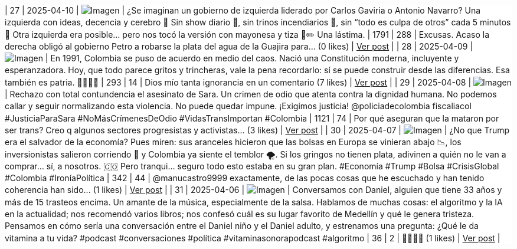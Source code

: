 | 27 | 2025-04-10 | ![Imagen](https://scontent.cdninstagram.com/v/t51.75761-15/490677423_18497402617018489_224117141464811686_n.jpg?stp=dst-jpg_e15_tt6&_nc_cat=111&ig_cache_key=MzYwNzkwMTM0OTQwMjI3MjgxOTE4NDk3NDAyNjE0MDE4NDg5.3-ccb1-7&ccb=1-7&_nc_sid=58cdad&efg=eyJ2ZW5jb2RlX3RhZyI6InhwaWRzLjcyMHgxMjgwLnNkciJ9&_nc_ohc=dtDHFMww1VoQ7kNvwGC65lR&_nc_oc=Adkazy0pjoDFJnVKp554XUe7LtBoIG57CbYulF55brxkwe8Qbp8tSanfC8mfRXcc39g&_nc_ad=z-m&_nc_cid=0&_nc_zt=23&_nc_ht=scontent.cdninstagram.com&_nc_gid=3dS5spV5wxd0W1xsrCuuuw&oh=00_AfPVUmM8jQXGpOFK1oDWhh_i1VLm1xUYMzV3zgqPa20Acw&oe=685A8849) | ¿Se imaginan un gobierno de izquierda liderado por Carlos Gaviria o Antonio Navarro? Una izquierda con ideas, decencia y cerebro 🧠 Sin show diario 🎪, sin trinos incendiarios 📱, sin “todo es culpa de otros” cada 5 minutos 🥱 Otra izquierda era posible… pero nos tocó la versión con mayonesa y tiza 🍟✏️ Una lástima. | 1791 | 288 | Excusas. Acaso la derecha obligó al gobierno Petro a robarse la plata del agua de la Guajira para... (0 likes) | [Ver post](https://www.instagram.com/p/DIR1ylrxmQz/) |
| 28 | 2025-04-09 | ![Imagen](https://scontent.cdninstagram.com/v/t51.75761-15/490511732_18497165875018489_3461015346178571464_n.jpg?stp=dst-jpg_e15_tt6&_nc_cat=111&ig_cache_key=MzYwNzAzMDAwNDU0ODE0MDc2OTE4NDk3MTY1ODY5MDE4NDg5.3-ccb1-7&ccb=1-7&_nc_sid=58cdad&efg=eyJ2ZW5jb2RlX3RhZyI6InhwaWRzLjcyMHgxMjgwLnNkciJ9&_nc_ohc=PbKwb8IkjF4Q7kNvwGBbiPG&_nc_oc=Adng953bu0iZoCzFN4X5WGo-VlLv4wUuBpyF7VZ8nOQyXSHpCkd8DcmOXcyC-UV4-Sw&_nc_ad=z-m&_nc_cid=0&_nc_zt=23&_nc_ht=scontent.cdninstagram.com&_nc_gid=3dS5spV5wxd0W1xsrCuuuw&oh=00_AfOVYrE_b_n8-Y83HT3t8E8QR8-1rTfwXmG8ltk2qRRsZA&oe=685AB1C5) | En 1991, Colombia se puso de acuerdo en medio del caos. Nació una Constitución moderna, incluyente y esperanzadora. Hoy, que todo parece gritos y trincheras, vale la pena recordarlo: sí se puede construir desde las diferencias. Esa también es patria. 📜🤝🇨🇴 | 293 | 14 | Dios mío tanta ignorancia en un comentario (7 likes) | [Ver post](https://www.instagram.com/p/DIOvq2jRH7h/) |
| 29 | 2025-04-08 | ![Imagen](https://scontent.cdninstagram.com/v/t51.75761-15/488841983_18497043499018489_6084444430784452216_n.jpg?stp=dst-jpg_e15_tt6&_nc_cat=103&ig_cache_key=MzYwNjU1MDQzNzA4MTYzOTI3MzE4NDk3MDQzNDkzMDE4NDg5.3-ccb1-7&ccb=1-7&_nc_sid=58cdad&efg=eyJ2ZW5jb2RlX3RhZyI6InhwaWRzLjcyMHgxMjgwLnNkciJ9&_nc_ohc=hSg5c-yBzSgQ7kNvwGBZiZA&_nc_oc=AdkE4czN5UZIFAnnX3uXu8_itT__nCJ8Ue31oJj7UZmO3h_imVq2z85ziTqgCHTAz-M&_nc_ad=z-m&_nc_cid=0&_nc_zt=23&_nc_ht=scontent.cdninstagram.com&_nc_gid=3dS5spV5wxd0W1xsrCuuuw&oh=00_AfNTsCAYx2avRymTR6RUEz96MoVQtrGI8B3QWAer36jeVA&oe=685A8ADA) | Rechazo con total contundencia el asesinato de Sara. Un crimen de odio que atenta contra la dignidad humana. No podemos callar y seguir normalizando esta violencia. No puede quedar impune. ¡Exigimos justicia! @policiadecolombia fiscaliacol #JusticiaParaSara #NoMásCrímenesDeOdio #VidasTransImportan #Colombia | 1121 | 74 | Por qué aseguran  que la mataron por ser trans? Creo q algunos sectores progresistas y activistas... (3 likes) | [Ver post](https://www.instagram.com/p/DINCoOix-lp/) |
| 30 | 2025-04-07 | ![Imagen](https://scontent.cdninstagram.com/v/t51.75761-15/488496249_18496802752018489_8364801011768930404_n.jpg?stp=dst-jpg_e15_tt6&_nc_cat=105&ig_cache_key=MzYwNTY5MDQzOTY3MzcxNzYzOTE4NDk2ODAyNzQ2MDE4NDg5.3-ccb1-7&ccb=1-7&_nc_sid=58cdad&efg=eyJ2ZW5jb2RlX3RhZyI6InhwaWRzLjcyMHgxMjgwLnNkciJ9&_nc_ohc=ek_39LvuFN0Q7kNvwFC6KuG&_nc_oc=AdnnRL4u9CFpMR25PqN_gcXoOX31j6sarCvnukbgZDe6sq7VBz5ohEJkg0NzA03F0Is&_nc_ad=z-m&_nc_cid=0&_nc_zt=23&_nc_ht=scontent.cdninstagram.com&_nc_gid=3dS5spV5wxd0W1xsrCuuuw&oh=00_AfNUZnrLTw9TqsE-4Wc2HXpmRAKbYNgFWFQYBjOKIgaYfA&oe=685ABB0F) | ¿No que Trump era el salvador de la economía? Pues miren: sus aranceles hicieron que las bolsas en Europa se vinieran abajo 📉, los inversionistas salieron corriendo 💸 y Colombia ya siente el temblor 🌪️. Si los gringos no tienen plata, adivinen a quién no le van a comprar… sí, a nosotros. 🇨🇴 Pero tranqui… seguro todo esto estaba en su gran plan. #Economía #Trump #Bolsa #CrisisGlobal #Colombia #IroníaPolítica | 342 | 44 | @manucastro9999 exactamente, de las pocas cosas que he escuchado y han tenido coherencia han sido... (1 likes) | [Ver post](https://www.instagram.com/p/DIJ_FnixiOH/) |
| 31 | 2025-04-06 | ![Imagen](https://scontent.cdninstagram.com/v/t51.75761-15/488894541_17956768511947895_2620118951022729617_n.jpg?stp=dst-jpg_e15_tt6&_nc_cat=104&ig_cache_key=MzYwNTAzODMyNTEyNDY5MjE2OQ%3D%3D.3-ccb1-7&ccb=1-7&_nc_sid=58cdad&efg=eyJ2ZW5jb2RlX3RhZyI6InhwaWRzLjYxMHgxMDg0LnNkciJ9&_nc_ohc=z--W2Aq1sooQ7kNvwHkzv7H&_nc_oc=AdmB5dPMz91hR9Z1zpAjrAER1lox4-3SsB2qDNsUSRDnh-HAdRN0zgQo1JVYiNBS0xg&_nc_ad=z-m&_nc_cid=0&_nc_zt=23&_nc_ht=scontent.cdninstagram.com&_nc_gid=3dS5spV5wxd0W1xsrCuuuw&oh=00_AfPRJiQPbWwUEwf3-95eePT83P7Ih_-7v4ix4rECdOkw_A&oe=685A9EA1) | Conversamos con Daniel, alguien que tiene 33 años y más de 15 trasteos encima. Un amante de la música, especialmente de la salsa. Hablamos de muchas cosas: el algoritmo y la IA en la actualidad; nos recomendó varios libros; nos confesó cuál es su lugar favorito de Medellín y qué le genera tristeza. Pensamos en cómo sería una conversación entre el Daniel niño y el Daniel adulto, y estrenamos una pregunta: ¿Qué le da vitamina a tu vida? #podcast #conversaciones #política #vitaminasonorapodcast #algoritmo | 36 | 2 | 👏👏👏👏 (1 likes) | [Ver post](https://www.instagram.com/p/DIHq0GiufjJ/) |